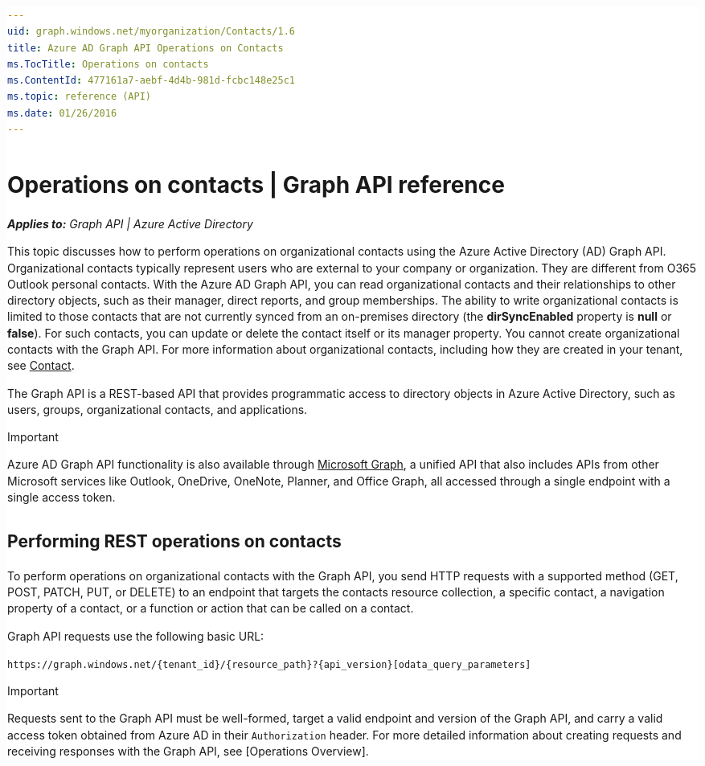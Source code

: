 ```yaml
---
uid: graph.windows.net/myorganization/Contacts/1.6
title: Azure AD Graph API Operations on Contacts
ms.TocTitle: Operations on contacts
ms.ContentId: 477161a7-aebf-4d4b-981d-fcbc148e25c1
ms.topic: reference (API)
ms.date: 01/26/2016
---
```


# Operations on contacts | Graph API reference


 _**Applies to:** Graph API | Azure Active Directory_


<a id="Overview"> </a>
This topic discusses how to perform operations on organizational contacts using the Azure Active Directory (AD) Graph API. Organizational contacts typically represent users who are external to your company or organization. They are different from O365 Outlook personal contacts. With the Azure AD Graph API, you can read organizational contacts and their relationships to other directory objects, such as their manager, direct reports, and group memberships. The ability to write organizational contacts is limited to those contacts that are not currently synced from an on-premises directory (the **dirSyncEnabled** property is  **null** or **false**). For such contacts, you can update or delete the contact itself or its manager property. You cannot create organizational contacts with the Graph API. For more information about organizational contacts, including how they are created in your tenant, see [Contact].

The Graph API is a REST-based API that provides programmatic access to directory objects in Azure Active Directory, such as users, groups, organizational contacts, and applications.

> [!IMPORTANT]
> Azure AD Graph API functionality is also available through [Microsoft Graph](https://graph.microsoft.io/), a unified API that also includes APIs from other Microsoft services like Outlook, OneDrive, OneNote, Planner, and Office Graph, all accessed through a single endpoint with a single access token.

## Performing REST operations on contacts

To perform operations on organizational contacts with the Graph API, you send HTTP requests with a supported method (GET, POST, PATCH, PUT, or DELETE) to an endpoint that targets the contacts resource collection, a specific contact, a navigation property of a contact, or a function or action that can be called on a contact.

Graph API requests use the following basic URL:
```no-highlight
https://graph.windows.net/{tenant_id}/{resource_path}?{api_version}[odata_query_parameters]
```

> [!IMPORTANT]
> Requests sent to the Graph API must be well-formed, target a valid endpoint and version of the Graph API, and carry a valid access token obtained from Azure AD in their `Authorization` header. For more detailed information about creating requests and receiving responses with the Graph API, see [Operations Overview].


[Application]: ./entity-and-complex-type-reference.md#ApplicationEntity
[AppRoleAssignment]: ./entity-and-complex-type-reference.md#AppRoleAssignmentEntity
[Contact]: ./entity-and-complex-type-reference.md#ContactEntity
[Contract]: ./entity-and-complex-type-reference.md#ContractEntity
[Device]: ./entity-and-complex-type-reference.md#DeviceEntity
[DirectoryLinkChange]: ./entity-and-complex-type-reference.md#DirectoryLinkChangeEntity
[DirectoryObject]: ./entity-and-complex-type-reference.md#DirectoryObjectEntity
[DirectoryRole]: ./entity-and-complex-type-reference.md#DirectoryRoleEntity
[DirectoryRoleTemplate]: ./entity-and-complex-type-reference.md#DirectoryRoleTemplateEntity
[Domain (preview)]: ./entity-and-complex-type-reference.md#DomainEntity
[DomainDnsRecord]: ./entity-and-complex-type-reference.md#DomainDnsRecordEntity
[DomainDnsCnameRecord]: ./entity-and-complex-type-reference.md#DomainDnsCnameRecordEntity
[DomainDnsMxRecord]: ./entity-and-complex-type-reference.md#DomainDnsMxRecordEntity
[DomainDnsSrvRecord]: ./entity-and-complex-type-reference.md#DomainDnsSrvRecordEntity
[DomainDnsTxtRecord]: ./entity-and-complex-type-reference.md#DomainDnsTxtRecordEntity
[DomainDnsUnavailableRecord]: ./entity-and-complex-type-reference.md#DomainDnsUnavailableRecordEntity
[ExtensionProperty]: ./entity-and-complex-type-reference.md#ExtensionPropertyEntity
[Group]: ./entity-and-complex-type-reference.md#GroupEntity
[OAuth2PermissionGrant]: ./entity-and-complex-type-reference.md#OAuth2PermissionGrantEntity
[ServicePrincipal]: ./entity-and-complex-type-reference.md#ServicePrincipalEntity
[SubscribedSku]: ./entity-and-complex-type-reference.md#SubscribedSkuEntity
[TenantDetail]: ./entity-and-complex-type-reference.md#TenantDetailEntity
[User]: ./entity-and-complex-type-reference.md#UserEntity
[AlternativeSecurityId]: ./entity-and-complex-type-reference.md#AlternativeSecurityIdType
[AppRole]: ./entity-and-complex-type-reference.md#AppRoleType
[AssignedLicense]: ./entity-and-complex-type-reference.md#AssignedLicenseType
[AssignedPlan]: ./entity-and-complex-type-reference.md#AssignedPlanType
[KeyCredential]: ./entity-and-complex-type-reference.md#KeyCredentialType
[LicenseUnitsDetail]: ./entity-and-complex-type-reference.md#LicenseUnitsDetailType
[OAuth2Permission]: ./entity-and-complex-type-reference.md#OAuth2PermissionType
[PasswordCredential]: ./entity-and-complex-type-reference.md#PasswordCredentialType
[PasswordProfile]: ./entity-and-complex-type-reference.md#PasswordProfileType
[ProvisionedPlan]: ./entity-and-complex-type-reference.md#ProvisionedPlanType
[ProvisioningError]: ./entity-and-complex-type-reference.md#ProvisioningErrorType
[RequiredResourceAccess]: ./entity-and-complex-type-reference.md#RequiredResourceAccessType
[ResourceAccess]: ./entity-and-complex-type-reference.md#ResourceAccessType
[ServicePlanInfo]: ./entity-and-complex-type-reference.md#ServicePlanInfoType
[ServicePrincipalAuthenticationPolicy]: ./entity-and-complex-type-reference.md#ServicePrincipalAuthenticationPolicyType
[VerifiedDomain]: ./entity-and-complex-type-reference.md#VerifiedDomainType
[Graph API QuickStart on Azure on Azure.com]: https://azure.microsoft.com/documentation/articles/active-directory-graph-api-quickstart/
